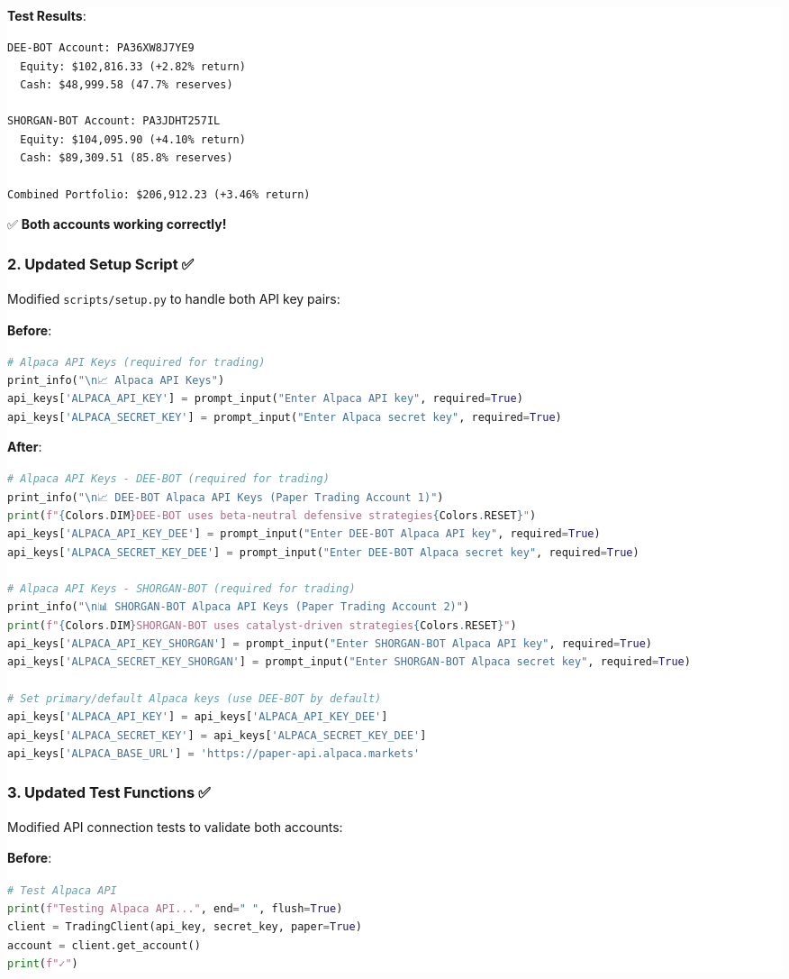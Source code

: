 **Test Results**:
```
DEE-BOT Account: PA36XW8J7YE9
  Equity: $102,816.33 (+2.82% return)
  Cash: $48,999.58 (47.7% reserves)

SHORGAN-BOT Account: PA3JDHT257IL
  Equity: $104,095.90 (+4.10% return)
  Cash: $89,309.51 (85.8% reserves)

Combined Portfolio: $206,912.23 (+3.46% return)
```

✅ **Both accounts working correctly!**

### 2. Updated Setup Script ✅

Modified `scripts/setup.py` to handle both API key pairs:

**Before**:
```python
# Alpaca API Keys (required for trading)
print_info("\n📈 Alpaca API Keys")
api_keys['ALPACA_API_KEY'] = prompt_input("Enter Alpaca API key", required=True)
api_keys['ALPACA_SECRET_KEY'] = prompt_input("Enter Alpaca secret key", required=True)
```

**After**:
```python
# Alpaca API Keys - DEE-BOT (required for trading)
print_info("\n📈 DEE-BOT Alpaca API Keys (Paper Trading Account 1)")
print(f"{Colors.DIM}DEE-BOT uses beta-neutral defensive strategies{Colors.RESET}")
api_keys['ALPACA_API_KEY_DEE'] = prompt_input("Enter DEE-BOT Alpaca API key", required=True)
api_keys['ALPACA_SECRET_KEY_DEE'] = prompt_input("Enter DEE-BOT Alpaca secret key", required=True)

# Alpaca API Keys - SHORGAN-BOT (required for trading)
print_info("\n📊 SHORGAN-BOT Alpaca API Keys (Paper Trading Account 2)")
print(f"{Colors.DIM}SHORGAN-BOT uses catalyst-driven strategies{Colors.RESET}")
api_keys['ALPACA_API_KEY_SHORGAN'] = prompt_input("Enter SHORGAN-BOT Alpaca API key", required=True)
api_keys['ALPACA_SECRET_KEY_SHORGAN'] = prompt_input("Enter SHORGAN-BOT Alpaca secret key", required=True)

# Set primary/default Alpaca keys (use DEE-BOT by default)
api_keys['ALPACA_API_KEY'] = api_keys['ALPACA_API_KEY_DEE']
api_keys['ALPACA_SECRET_KEY'] = api_keys['ALPACA_SECRET_KEY_DEE']
api_keys['ALPACA_BASE_URL'] = 'https://paper-api.alpaca.markets'
```

### 3. Updated Test Functions ✅

Modified API connection tests to validate both accounts:

**Before**:
```python
# Test Alpaca API
print(f"Testing Alpaca API...", end=" ", flush=True)
client = TradingClient(api_key, secret_key, paper=True)
account = client.get_account()
print(f"✓")
```
